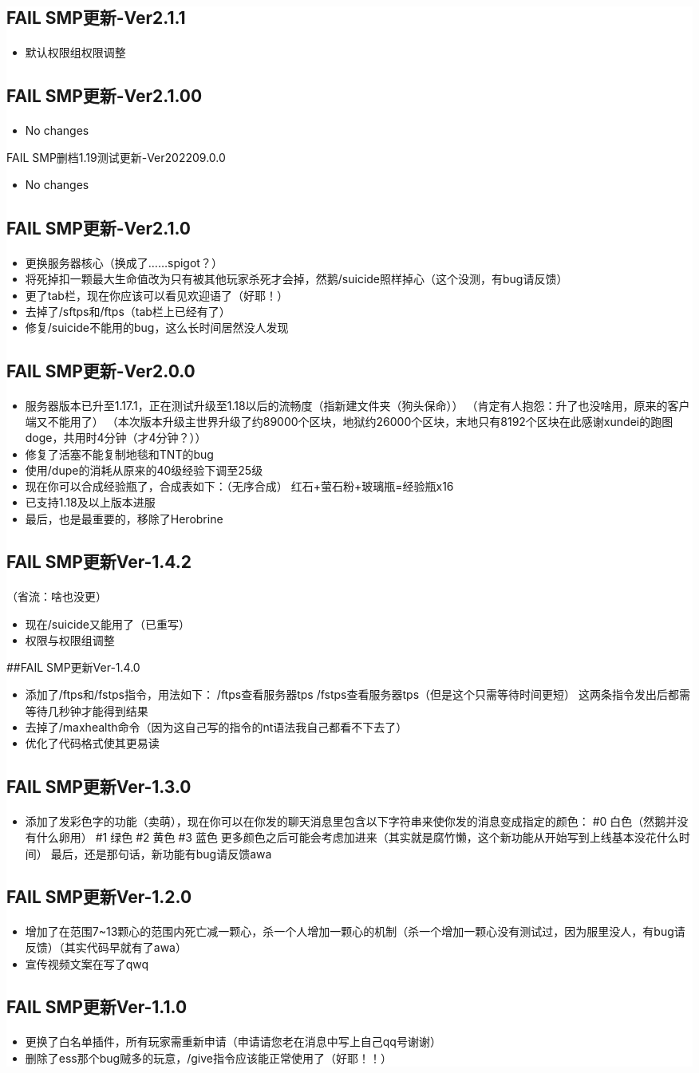## FAIL SMP更新-Ver2.1.1
- 默认权限组权限调整

## FAIL SMP更新-Ver2.1.00
- No changes

FAIL SMP删档1.19测试更新-Ver202209.0.0
- No changes

## FAIL SMP更新-Ver2.1.0
- 更换服务器核心（换成了……spigot？）
- 将死掉扣一颗最大生命值改为只有被其他玩家杀死才会掉，然鹅/suicide照样掉心（这个没测，有bug请反馈）
- 更了tab栏，现在你应该可以看见欢迎语了（好耶！）
- 去掉了/sftps和/ftps（tab栏上已经有了）
- 修复/suicide不能用的bug，这么长时间居然没人发现

## FAIL SMP更新-Ver2.0.0
- 服务器版本已升至1.17.1，正在测试升级至1.18以后的流畅度（指新建文件夹（狗头保命））
（肯定有人抱怨：升了也没啥用，原来的客户端又不能用了）
（本次版本升级主世界升级了约89000个区块，地狱约26000个区块，末地只有8192个区块在此感谢xundei的跑图doge，共用时4分钟（才4分钟？））
- 修复了活塞不能复制地毯和TNT的bug
- 使用/dupe的消耗从原来的40级经验下调至25级
- 现在你可以合成经验瓶了，合成表如下：（无序合成）
红石+萤石粉+玻璃瓶=经验瓶x16
- 已支持1.18及以上版本进服
- 最后，也是最重要的，移除了Herobrine

## FAIL SMP更新Ver-1.4.2
（省流：啥也没更）
- 现在/suicide又能用了（已重写）
- 权限与权限组调整

##FAIL SMP更新Ver-1.4.0
- 添加了/ftps和/fstps指令，用法如下：
/ftps查看服务器tps
/fstps查看服务器tps（但是这个只需等待时间更短）
这两条指令发出后都需等待几秒钟才能得到结果
- 去掉了/maxhealth命令（因为这自己写的指令的nt语法我自己都看不下去了）
- 优化了代码格式使其更易读

## FAIL SMP更新Ver-1.3.0
- 添加了发彩色字的功能（卖萌），现在你可以在你发的聊天消息里包含以下字符串来使你发的消息变成指定的颜色：
#0 白色（然鹅并没有什么卵用）
#1 绿色
#2 黄色
#3 蓝色
更多颜色之后可能会考虑加进来（其实就是腐竹懒，这个新功能从开始写到上线基本没花什么时间）
最后，还是那句话，新功能有bug请反馈awa

## FAIL SMP更新Ver-1.2.0
- 增加了在范围7~13颗心的范围内死亡减一颗心，杀一个人增加一颗心的机制（杀一个增加一颗心没有测试过，因为服里没人，有bug请反馈）（其实代码早就有了awa）
- 宣传视频文案在写了qwq

## FAIL SMP更新Ver-1.1.0
- 更换了白名单插件，所有玩家需重新申请（申请请您老在消息中写上自己qq号谢谢）
- 删除了ess那个bug贼多的玩意，/give指令应该能正常使用了（好耶！！）